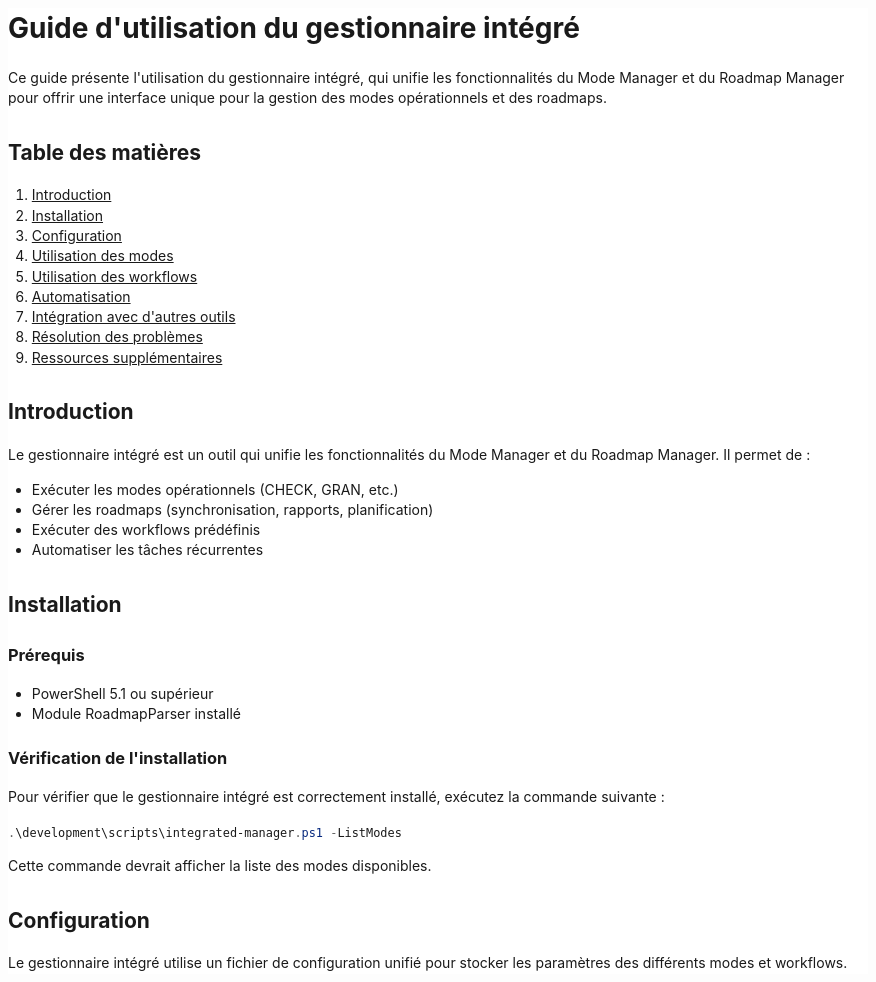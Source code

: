 # Guide d'utilisation du gestionnaire intégré

Ce guide présente l'utilisation du gestionnaire intégré, qui unifie les fonctionnalités du Mode Manager et du Roadmap Manager pour offrir une interface unique pour la gestion des modes opérationnels et des roadmaps.

## Table des matières

1. [Introduction](#introduction)
2. [Installation](#installation)
3. [Configuration](#configuration)
4. [Utilisation des modes](#utilisation-des-modes)
5. [Utilisation des workflows](#utilisation-des-workflows)
6. [Automatisation](#automatisation)
7. [Intégration avec d'autres outils](#intégration-avec-dautres-outils)
8. [Résolution des problèmes](#résolution-des-problèmes)
9. [Ressources supplémentaires](#ressources-supplémentaires)

## Introduction

Le gestionnaire intégré est un outil qui unifie les fonctionnalités du Mode Manager et du Roadmap Manager. Il permet de :

- Exécuter les modes opérationnels (CHECK, GRAN, etc.)
- Gérer les roadmaps (synchronisation, rapports, planification)
- Exécuter des workflows prédéfinis
- Automatiser les tâches récurrentes

## Installation

### Prérequis

- PowerShell 5.1 ou supérieur
- Module RoadmapParser installé

### Vérification de l'installation

Pour vérifier que le gestionnaire intégré est correctement installé, exécutez la commande suivante :

```powershell
.\development\scripts\integrated-manager.ps1 -ListModes
```

Cette commande devrait afficher la liste des modes disponibles.

## Configuration

Le gestionnaire intégré utilise un fichier de configuration unifié pour stocker les paramètres des différents modes et workflows.
